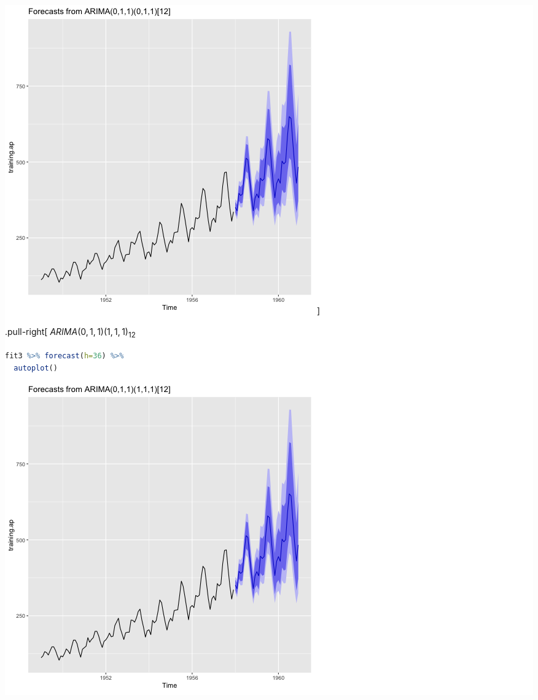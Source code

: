 ![](timeseriesforecasting3_files/figure-html/unnamed-chunk-63-1.png)
]

.pull-right[
$ARIMA(0,1,1)(1,1,1)_{12}$


```r
fit3 %>% forecast(h=36) %>% 
  autoplot()
```

![](timeseriesforecasting3_files/figure-html/unnamed-chunk-64-1.png)
